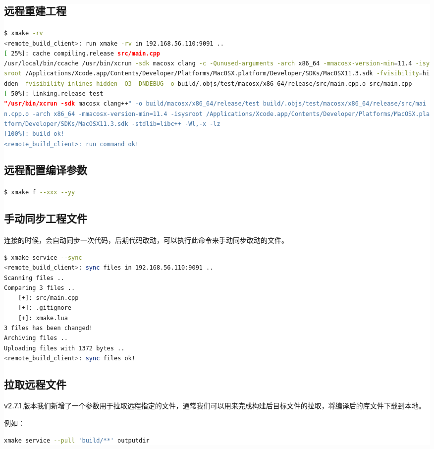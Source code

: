 ## 远程重建工程

```sh
$ xmake -rv
<remote_build_client>: run xmake -rv in 192.168.56.110:9091 ..
[ 25%]: cache compiling.release src/main.cpp
/usr/local/bin/ccache /usr/bin/xcrun -sdk macosx clang -c -Qunused-arguments -arch x86_64 -mmacosx-version-min=11.4 -isysroot /Applications/Xcode.app/Contents/Developer/Platforms/MacOSX.platform/Developer/SDKs/MacOSX11.3.sdk -fvisibility=hidden -fvisibility-inlines-hidden -O3 -DNDEBUG -o build/.objs/test/macosx/x86_64/release/src/main.cpp.o src/main.cpp
[ 50%]: linking.release test
"/usr/bin/xcrun -sdk macosx clang++" -o build/macosx/x86_64/release/test build/.objs/test/macosx/x86_64/release/src/main.cpp.o -arch x86_64 -mmacosx-version-min=11.4 -isysroot /Applications/Xcode.app/Contents/Developer/Platforms/MacOSX.platform/Developer/SDKs/MacOSX11.3.sdk -stdlib=libc++ -Wl,-x -lz
[100%]: build ok!
<remote_build_client>: run command ok!
```

## 远程配置编译参数

```sh
$ xmake f --xxx --yy
```

## 手动同步工程文件

连接的时候，会自动同步一次代码，后期代码改动，可以执行此命令来手动同步改动的文件。

```sh
$ xmake service --sync
<remote_build_client>: sync files in 192.168.56.110:9091 ..
Scanning files ..
Comparing 3 files ..
    [+]: src/main.cpp
    [+]: .gitignore
    [+]: xmake.lua
3 files has been changed!
Archiving files ..
Uploading files with 1372 bytes ..
<remote_build_client>: sync files ok!
```

## 拉取远程文件

v2.7.1 版本我们新增了一个参数用于拉取远程指定的文件，通常我们可以用来完成构建后目标文件的拉取，将编译后的库文件下载到本地。

例如：

```sh
xmake service --pull 'build/**' outputdir
```
